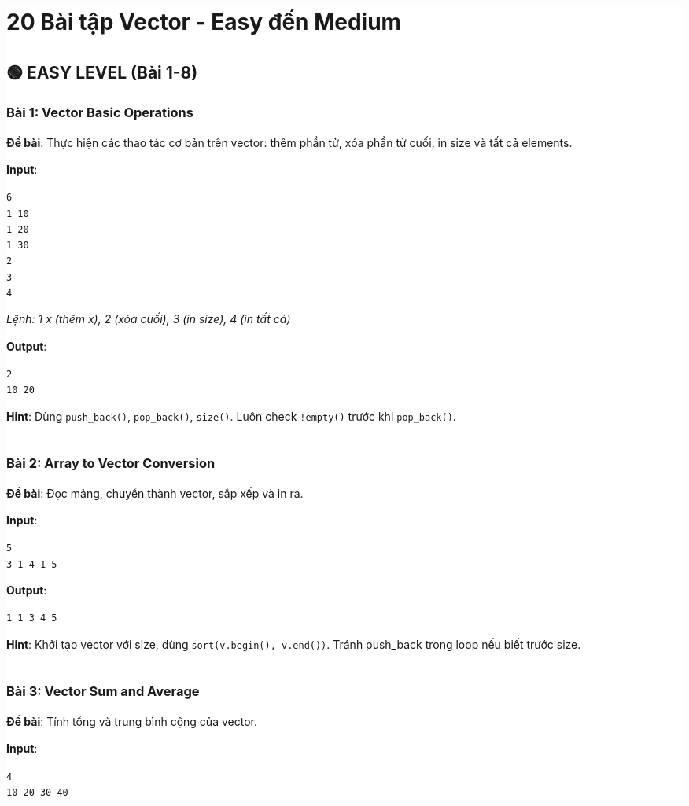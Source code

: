 # 20 Bài tập Vector - Easy đến Medium

## 🟢 EASY LEVEL (Bài 1-8)

### Bài 1: Vector Basic Operations
**Đề bài**: Thực hiện các thao tác cơ bản trên vector: thêm phần tử, xóa phần tử cuối, in size và tất cả elements.

**Input**:
```
6
1 10
1 20  
1 30
2
3
4
```
*Lệnh: 1 x (thêm x), 2 (xóa cuối), 3 (in size), 4 (in tất cả)*

**Output**:
```
2
10 20
```

**Hint**: Dùng `push_back()`, `pop_back()`, `size()`. Luôn check `!empty()` trước khi `pop_back()`.

---

### Bài 2: Array to Vector Conversion
**Đề bài**: Đọc mảng, chuyển thành vector, sắp xếp và in ra.

**Input**:
```
5
3 1 4 1 5
```

**Output**:
```
1 1 3 4 5
```

**Hint**: Khởi tạo vector với size, dùng `sort(v.begin(), v.end())`. Tránh push_back trong loop nếu biết trước size.

---

### Bài 3: Vector Sum and Average
**Đề bài**: Tính tổng và trung bình cộng của vector.

**Input**:
```
4
10 20 30 40
```
